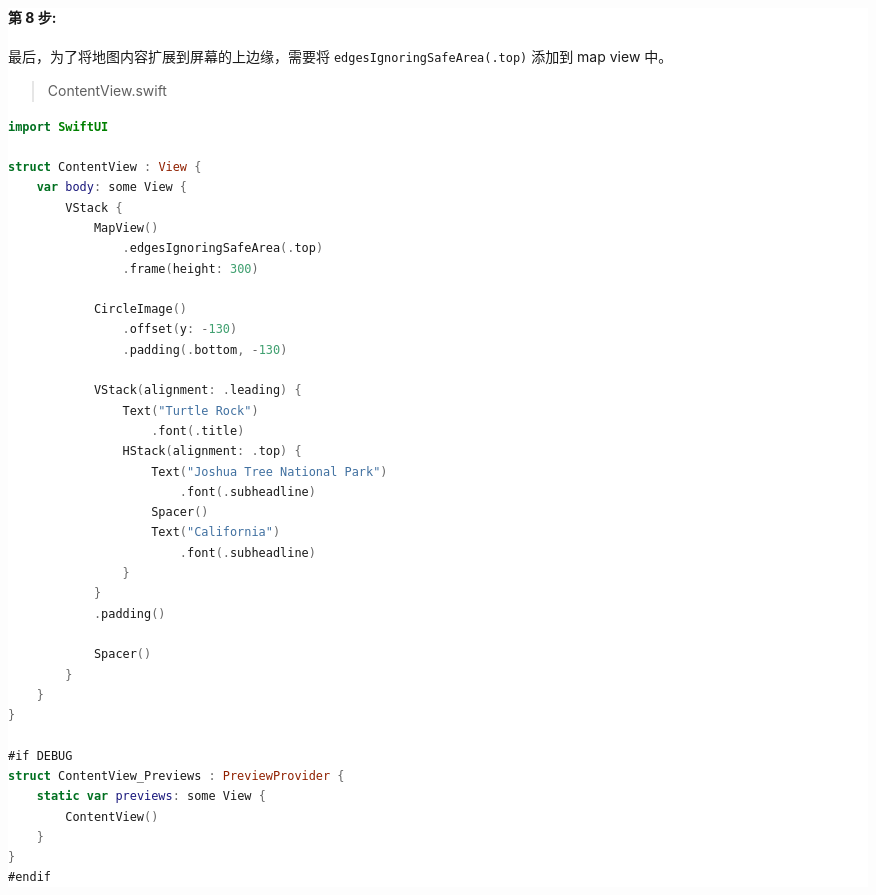 #### 第 8 步:

最后，为了将地图内容扩展到屏幕的上边缘，需要将 `edgesIgnoringSafeArea(.top)` 添加到 map view 中。

> ContentView.swift

```swift
import SwiftUI

struct ContentView : View {
    var body: some View {
        VStack {
            MapView()
                .edgesIgnoringSafeArea(.top)
                .frame(height: 300)
            
            CircleImage()
                .offset(y: -130)
                .padding(.bottom, -130)
            
            VStack(alignment: .leading) {
                Text("Turtle Rock")
                    .font(.title)
                HStack(alignment: .top) {
                    Text("Joshua Tree National Park")
                        .font(.subheadline)
                    Spacer()
                    Text("California")
                        .font(.subheadline)
                }
            }
            .padding()
            
            Spacer()
        }
    }
}

#if DEBUG
struct ContentView_Previews : PreviewProvider {
    static var previews: some View {
        ContentView()
    }
}
#endif
```
